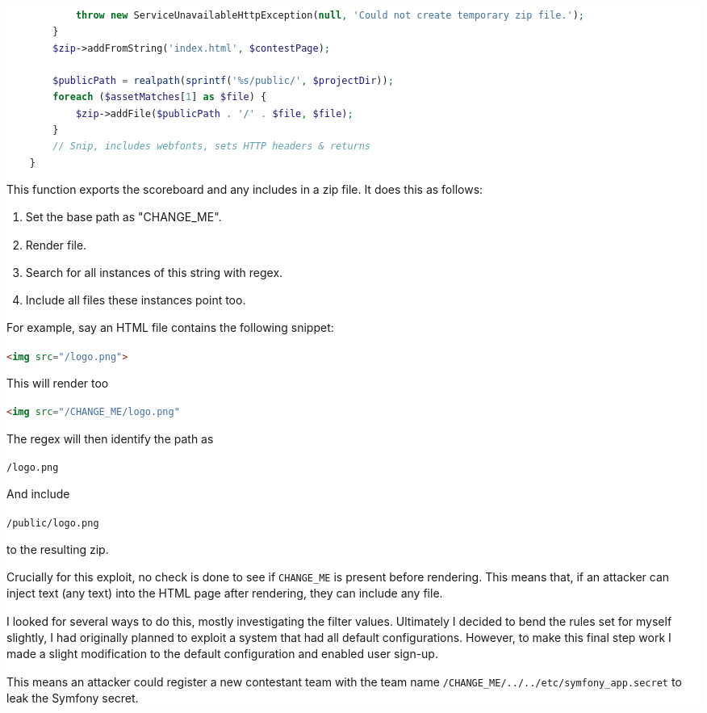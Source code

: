 ```php
        	throw new ServiceUnavailableHttpException(null, 'Could not create temporary zip file.');
    	}
    	$zip->addFromString('index.html', $contestPage);

    	$publicPath = realpath(sprintf('%s/public/', $projectDir));
    	foreach ($assetMatches[1] as $file) {
        	$zip->addFile($publicPath . '/' . $file, $file);
    	}
		// Snip, includes webfonts, sets HTTP headers & returns
	}
```

This function exports the scoreboard and any includes in a zip file. It does this as follows:

1) Set the base path as "CHANGE_ME".

2) Render file.

3) Search for all instances of this string with regex.

4) Include all files these instances point too.

For example, say an HTML file contains the following snippet:
```html
<img src="/logo.png">
```

This will render too
```html
<img src="/CHANGE_ME/logo.png"
```

The regex will then identify the path as
```html
/logo.png
```

And include
```
/public/logo.png
```

to the resulting zip.

Crucially for this exploit, no check is done to see if `CHANGE_ME` is present before rendering. This means that, if an 
attacker can inject text (any text) into the HTML page after rendering, they can include any file.

I looked for several ways to do this, mostly investigating the filter values. Ultimately I decided to bend the rules set 
for myself slightly, I had originally planned to exploit a system that had all default configurations. However, to make 
this final step work I made a slight modification to the default configuration and enabled user sign-up.

This means an attacker could register a new contestant team with the team name `/CHANGE_ME/../../etc/symfony_app.secret` 
to leak the Symfony secret.


[file-structure]: file-structure.png
